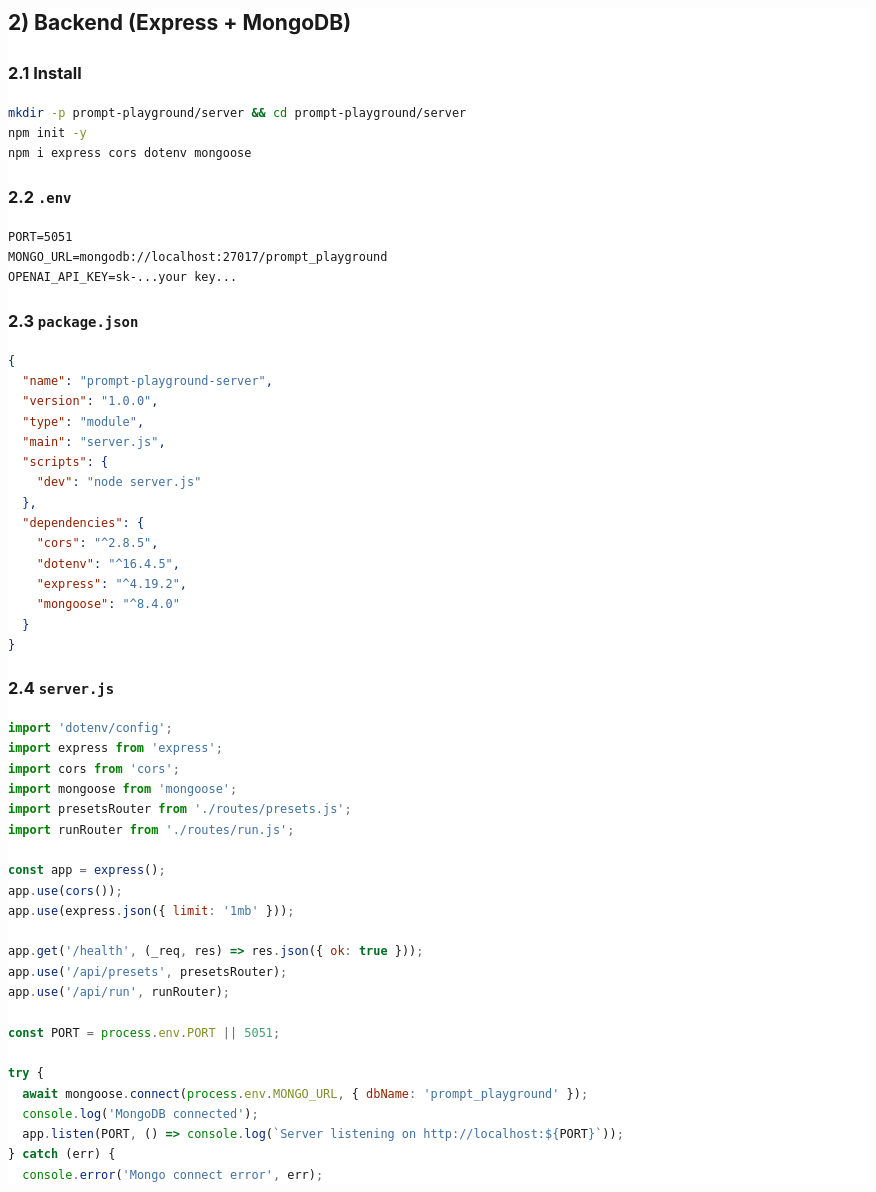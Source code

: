 
## 2) Backend (Express + MongoDB)

### 2.1 Install

```bash
mkdir -p prompt-playground/server && cd prompt-playground/server
npm init -y
npm i express cors dotenv mongoose
```

### 2.2 `.env`

```
PORT=5051
MONGO_URL=mongodb://localhost:27017/prompt_playground
OPENAI_API_KEY=sk-...your key...
```

### 2.3 `package.json`

```json
{
  "name": "prompt-playground-server",
  "version": "1.0.0",
  "type": "module",
  "main": "server.js",
  "scripts": {
    "dev": "node server.js"
  },
  "dependencies": {
    "cors": "^2.8.5",
    "dotenv": "^16.4.5",
    "express": "^4.19.2",
    "mongoose": "^8.4.0"
  }
}
```

### 2.4 `server.js`

```js
import 'dotenv/config';
import express from 'express';
import cors from 'cors';
import mongoose from 'mongoose';
import presetsRouter from './routes/presets.js';
import runRouter from './routes/run.js';

const app = express();
app.use(cors());
app.use(express.json({ limit: '1mb' }));

app.get('/health', (_req, res) => res.json({ ok: true }));
app.use('/api/presets', presetsRouter);
app.use('/api/run', runRouter);

const PORT = process.env.PORT || 5051;

try {
  await mongoose.connect(process.env.MONGO_URL, { dbName: 'prompt_playground' });
  console.log('MongoDB connected');
  app.listen(PORT, () => console.log(`Server listening on http://localhost:${PORT}`));
} catch (err) {
  console.error('Mongo connect error', err);
```